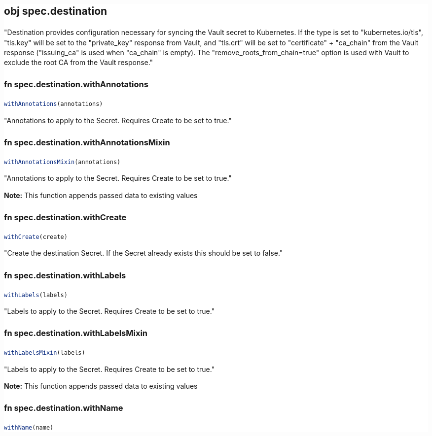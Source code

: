 ## obj spec.destination

"Destination provides configuration necessary for syncing the Vault secret to Kubernetes. If the type is set to \"kubernetes.io/tls\", \"tls.key\" will be set to the \"private_key\" response from Vault, and \"tls.crt\" will be set to \"certificate\" + \"ca_chain\" from the Vault response (\"issuing_ca\" is used when \"ca_chain\" is empty). The \"remove_roots_from_chain=true\" option is used with Vault to exclude the root CA from the Vault response."

### fn spec.destination.withAnnotations

```ts
withAnnotations(annotations)
```

"Annotations to apply to the Secret. Requires Create to be set to true."

### fn spec.destination.withAnnotationsMixin

```ts
withAnnotationsMixin(annotations)
```

"Annotations to apply to the Secret. Requires Create to be set to true."

**Note:** This function appends passed data to existing values

### fn spec.destination.withCreate

```ts
withCreate(create)
```

"Create the destination Secret. If the Secret already exists this should be set to false."

### fn spec.destination.withLabels

```ts
withLabels(labels)
```

"Labels to apply to the Secret. Requires Create to be set to true."

### fn spec.destination.withLabelsMixin

```ts
withLabelsMixin(labels)
```

"Labels to apply to the Secret. Requires Create to be set to true."

**Note:** This function appends passed data to existing values

### fn spec.destination.withName

```ts
withName(name)
```
